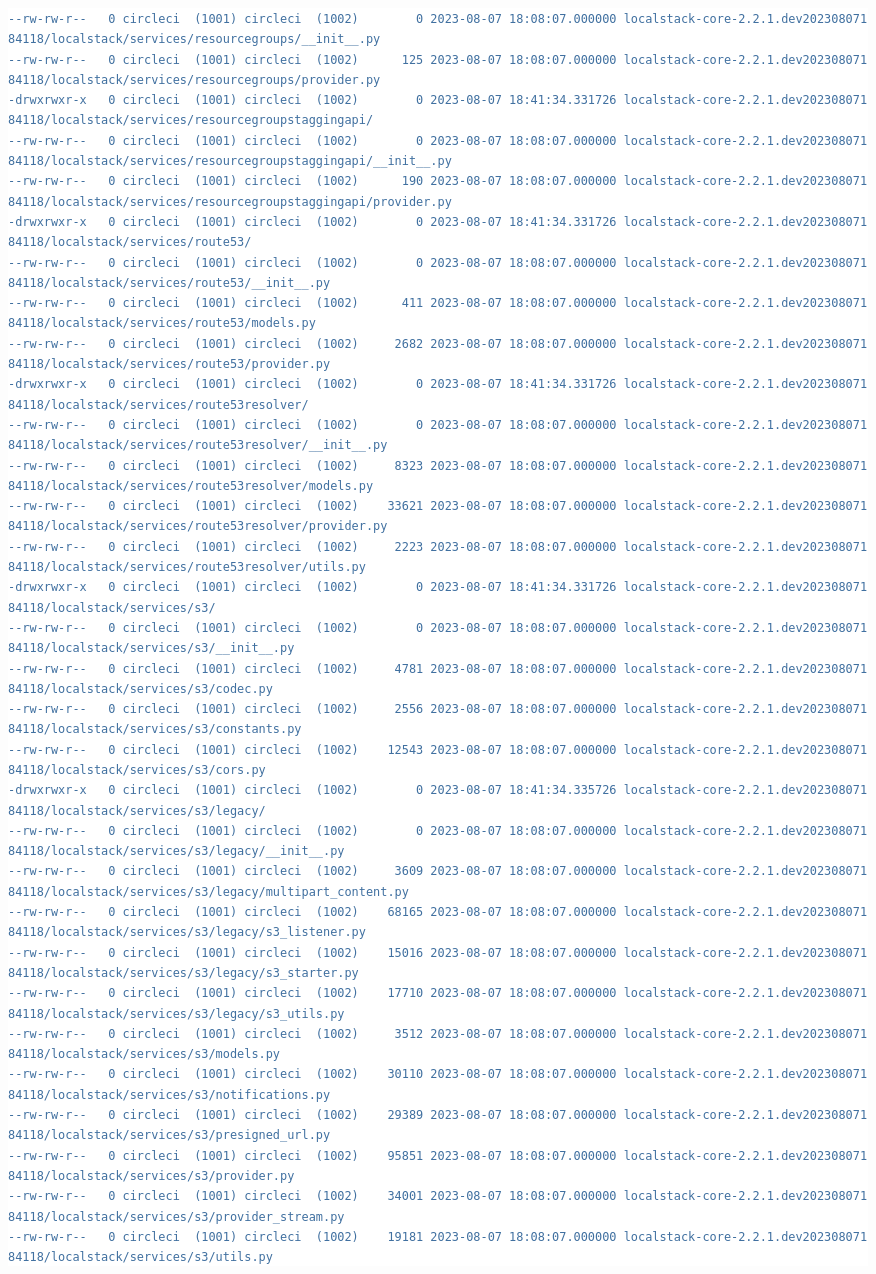 ```diff
--rw-rw-r--   0 circleci  (1001) circleci  (1002)        0 2023-08-07 18:08:07.000000 localstack-core-2.2.1.dev20230807184118/localstack/services/resourcegroups/__init__.py
--rw-rw-r--   0 circleci  (1001) circleci  (1002)      125 2023-08-07 18:08:07.000000 localstack-core-2.2.1.dev20230807184118/localstack/services/resourcegroups/provider.py
-drwxrwxr-x   0 circleci  (1001) circleci  (1002)        0 2023-08-07 18:41:34.331726 localstack-core-2.2.1.dev20230807184118/localstack/services/resourcegroupstaggingapi/
--rw-rw-r--   0 circleci  (1001) circleci  (1002)        0 2023-08-07 18:08:07.000000 localstack-core-2.2.1.dev20230807184118/localstack/services/resourcegroupstaggingapi/__init__.py
--rw-rw-r--   0 circleci  (1001) circleci  (1002)      190 2023-08-07 18:08:07.000000 localstack-core-2.2.1.dev20230807184118/localstack/services/resourcegroupstaggingapi/provider.py
-drwxrwxr-x   0 circleci  (1001) circleci  (1002)        0 2023-08-07 18:41:34.331726 localstack-core-2.2.1.dev20230807184118/localstack/services/route53/
--rw-rw-r--   0 circleci  (1001) circleci  (1002)        0 2023-08-07 18:08:07.000000 localstack-core-2.2.1.dev20230807184118/localstack/services/route53/__init__.py
--rw-rw-r--   0 circleci  (1001) circleci  (1002)      411 2023-08-07 18:08:07.000000 localstack-core-2.2.1.dev20230807184118/localstack/services/route53/models.py
--rw-rw-r--   0 circleci  (1001) circleci  (1002)     2682 2023-08-07 18:08:07.000000 localstack-core-2.2.1.dev20230807184118/localstack/services/route53/provider.py
-drwxrwxr-x   0 circleci  (1001) circleci  (1002)        0 2023-08-07 18:41:34.331726 localstack-core-2.2.1.dev20230807184118/localstack/services/route53resolver/
--rw-rw-r--   0 circleci  (1001) circleci  (1002)        0 2023-08-07 18:08:07.000000 localstack-core-2.2.1.dev20230807184118/localstack/services/route53resolver/__init__.py
--rw-rw-r--   0 circleci  (1001) circleci  (1002)     8323 2023-08-07 18:08:07.000000 localstack-core-2.2.1.dev20230807184118/localstack/services/route53resolver/models.py
--rw-rw-r--   0 circleci  (1001) circleci  (1002)    33621 2023-08-07 18:08:07.000000 localstack-core-2.2.1.dev20230807184118/localstack/services/route53resolver/provider.py
--rw-rw-r--   0 circleci  (1001) circleci  (1002)     2223 2023-08-07 18:08:07.000000 localstack-core-2.2.1.dev20230807184118/localstack/services/route53resolver/utils.py
-drwxrwxr-x   0 circleci  (1001) circleci  (1002)        0 2023-08-07 18:41:34.331726 localstack-core-2.2.1.dev20230807184118/localstack/services/s3/
--rw-rw-r--   0 circleci  (1001) circleci  (1002)        0 2023-08-07 18:08:07.000000 localstack-core-2.2.1.dev20230807184118/localstack/services/s3/__init__.py
--rw-rw-r--   0 circleci  (1001) circleci  (1002)     4781 2023-08-07 18:08:07.000000 localstack-core-2.2.1.dev20230807184118/localstack/services/s3/codec.py
--rw-rw-r--   0 circleci  (1001) circleci  (1002)     2556 2023-08-07 18:08:07.000000 localstack-core-2.2.1.dev20230807184118/localstack/services/s3/constants.py
--rw-rw-r--   0 circleci  (1001) circleci  (1002)    12543 2023-08-07 18:08:07.000000 localstack-core-2.2.1.dev20230807184118/localstack/services/s3/cors.py
-drwxrwxr-x   0 circleci  (1001) circleci  (1002)        0 2023-08-07 18:41:34.335726 localstack-core-2.2.1.dev20230807184118/localstack/services/s3/legacy/
--rw-rw-r--   0 circleci  (1001) circleci  (1002)        0 2023-08-07 18:08:07.000000 localstack-core-2.2.1.dev20230807184118/localstack/services/s3/legacy/__init__.py
--rw-rw-r--   0 circleci  (1001) circleci  (1002)     3609 2023-08-07 18:08:07.000000 localstack-core-2.2.1.dev20230807184118/localstack/services/s3/legacy/multipart_content.py
--rw-rw-r--   0 circleci  (1001) circleci  (1002)    68165 2023-08-07 18:08:07.000000 localstack-core-2.2.1.dev20230807184118/localstack/services/s3/legacy/s3_listener.py
--rw-rw-r--   0 circleci  (1001) circleci  (1002)    15016 2023-08-07 18:08:07.000000 localstack-core-2.2.1.dev20230807184118/localstack/services/s3/legacy/s3_starter.py
--rw-rw-r--   0 circleci  (1001) circleci  (1002)    17710 2023-08-07 18:08:07.000000 localstack-core-2.2.1.dev20230807184118/localstack/services/s3/legacy/s3_utils.py
--rw-rw-r--   0 circleci  (1001) circleci  (1002)     3512 2023-08-07 18:08:07.000000 localstack-core-2.2.1.dev20230807184118/localstack/services/s3/models.py
--rw-rw-r--   0 circleci  (1001) circleci  (1002)    30110 2023-08-07 18:08:07.000000 localstack-core-2.2.1.dev20230807184118/localstack/services/s3/notifications.py
--rw-rw-r--   0 circleci  (1001) circleci  (1002)    29389 2023-08-07 18:08:07.000000 localstack-core-2.2.1.dev20230807184118/localstack/services/s3/presigned_url.py
--rw-rw-r--   0 circleci  (1001) circleci  (1002)    95851 2023-08-07 18:08:07.000000 localstack-core-2.2.1.dev20230807184118/localstack/services/s3/provider.py
--rw-rw-r--   0 circleci  (1001) circleci  (1002)    34001 2023-08-07 18:08:07.000000 localstack-core-2.2.1.dev20230807184118/localstack/services/s3/provider_stream.py
--rw-rw-r--   0 circleci  (1001) circleci  (1002)    19181 2023-08-07 18:08:07.000000 localstack-core-2.2.1.dev20230807184118/localstack/services/s3/utils.py
```